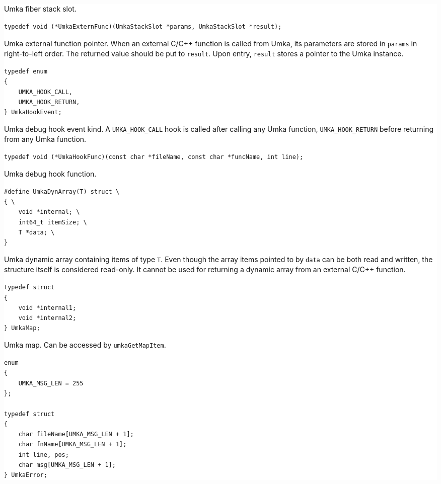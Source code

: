 Umka fiber stack slot.

```
typedef void (*UmkaExternFunc)(UmkaStackSlot *params, UmkaStackSlot *result);
```

Umka external function pointer. When an external C/C++ function is called from Umka, its parameters are stored in `params` in right-to-left order. The returned value should be put to `result`. Upon entry, `result` stores a pointer to the Umka instance.

```
typedef enum
{
    UMKA_HOOK_CALL,
    UMKA_HOOK_RETURN,
} UmkaHookEvent;
```

Umka debug hook event kind. A `UMKA_HOOK_CALL` hook is called after calling any Umka function, `UMKA_HOOK_RETURN` before returning from any Umka function.

```
typedef void (*UmkaHookFunc)(const char *fileName, const char *funcName, int line);
```

Umka debug hook function.

```
#define UmkaDynArray(T) struct \
{ \
    void *internal; \
    int64_t itemSize; \
    T *data; \
}
```

Umka dynamic array containing items of type `T`. Even though the array items pointed to by `data` can be both read and written, the structure itself is considered read-only. It cannot be used for returning a dynamic array from an external C/C++ function.

```
typedef struct
{
    void *internal1;
    void *internal2;
} UmkaMap;
```

Umka map. Can be accessed by `umkaGetMapItem`.

```
enum
{
    UMKA_MSG_LEN = 255
};

typedef struct
{
    char fileName[UMKA_MSG_LEN + 1];
    char fnName[UMKA_MSG_LEN + 1];
    int line, pos;
    char msg[UMKA_MSG_LEN + 1];
} UmkaError;
```
